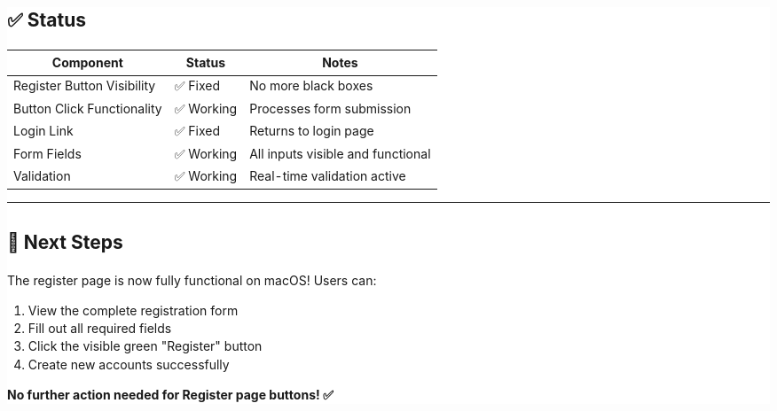 ## ✅ Status

| Component | Status | Notes |
|-----------|--------|-------|
| Register Button Visibility | ✅ Fixed | No more black boxes |
| Button Click Functionality | ✅ Working | Processes form submission |
| Login Link | ✅ Fixed | Returns to login page |
| Form Fields | ✅ Working | All inputs visible and functional |
| Validation | ✅ Working | Real-time validation active |

---

## 🚀 Next Steps

The register page is now fully functional on macOS! Users can:
1. View the complete registration form
2. Fill out all required fields
3. Click the visible green "Register" button
4. Create new accounts successfully

**No further action needed for Register page buttons! ✅**

